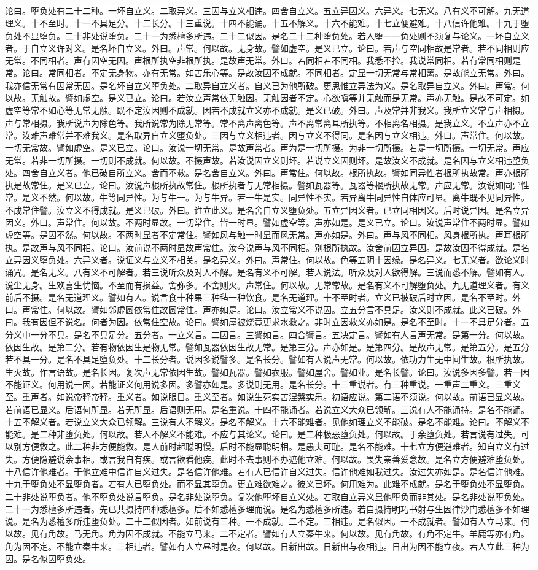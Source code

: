 论曰。堕负处有二十二种。一坏自立义。二取异义。三因与立义相违。四舍自立义。五立异因义。六异义。七无义。八有义不可解。九无道理义。十不至时。十一不具足分。十二长分。十三重说。十四不能诵。十五不解义。十六不能难。十七立便避难。十八信许他难。十九于堕负处不显堕负。二十非处说堕负。二十一为悉檀多所违。二十二似因。是名二十二种堕负处。若人堕一一负处则不须复与论义。一坏自立义者。于自立义许对义。是名坏自立义。外曰。声常。何以故。无身故。譬如虚空。是义已立。论曰。若声与空同相故是常者。若不同相则应无常。不同相者。声有因空无因。声根所执空非根所执。是故声无常。外曰。若同相若不同相。我悉不捡。我说常同相。若有常同相则是常。论曰。常同相者。不定无身物。亦有无常。如苦乐心等。是故汝因不成就。不同相者。定显一切无常与常相离。是故能立无常。外曰。我亦信无常有因常无因。是名坏自立义堕负处。二取异自立义者。自义已为他所破。更思惟立异法为义。是名取异自立义。外曰。声常。何以故。无触故。譬如虚空。是义已立。论曰。若汝立声常依无触因。无触因者不定。心欲嗔等并无触而是无常。声亦无触。是故不可定。如虚空等常不如心等无常无触。既不定汝因则不成就。因若不成就立义亦不成就。是义已破。外曰。声及常并非我义。我所立义常与声相摄。声与常相摄。我所说声为除色等。我所说常为除无常等。常不离声离色等。声不离常离耳所执等。不相离名相摄。是我立义。不立声亦不立常。汝难声难常并不难我义。是名取异自立义堕负处。三因与立义相违者。因与立义不得同。是名因与立义相违。外曰。声常住。何以故。一切无常故。譬如虚空。是义已立。论曰。汝说一切无常。是故声常者。声为是一切所摄。为非一切所摄。若是一切所摄。一切无常。声应无常。若非一切所摄。一切则不成就。何以故。不摄声故。若汝说因立义则坏。若说立义因则坏。是故汝义不成就。是名因与立义相违堕负处。四舍自立义者。他已破自所立义。舍而不救。是名舍自立义。外曰。声常住。何以故。根所执故。譬如同异性者根所执故常。声亦根所执是故常住。是义已立。论曰。汝说声根所执故常住。根所执者与无常相摄。譬如瓦器等。瓦器等根所执故无常。声应无常。汝说如同异性常。是义不然。何以故。牛等同异性。为与牛一。为与牛异。若一牛是实。同异性不实。若异离牛同异性自体应可显。离牛既不见同异性。不成常住譬。汝立义不得成就。是义已破。外曰。谁立此义。是名舍自立义堕负处。五立异因义者。已立同相因义。后时说异因。是名立异因义。外曰。声常住。何以故。不两时显故。一切常住。皆一时显。譬如虚空等。声亦如是。是义已立。论曰。汝说声常住不两时显。譬如虚空等。是因不然。何以故。不两时显者不定常住。譬如风与触一时显而风无常。声亦如是。外曰。声与风不同相。风身根所执。声耳根所执。是故声与风不同相。论曰。汝前说不两时显故声常住。汝今说声与风不同相。别根所执故。汝舍前因立异因。是故汝因不得成就。是名立异因义堕负处。六异义者。说证义与立义不相关。是名异义。外曰。声常住。何以故。色等五阴十因缘。是名异义。七无义者。欲论义时诵咒。是名无义。八有义不可解者。若三说听众及对人不解。是名有义不可解。若人说法。听众及对人欲得解。三说而悉不解。譬如有人。说尘无身。生欢喜生忧恼。不至而有损益。舍弥多。不舍则灭。声常住。何以故。无常常故。是名有义不可解堕负处。九无道理义者。有义前后不摄。是名无道理义。譬如有人。说言食十种果三种毡一种饮食。是名无道理。十不至时者。立义已被破后时立因。是名不至时。外曰。声常住。何以故。譬如邻虚圆依常住故圆常住。声亦如是。论曰。汝立常义不说因。立五分言不具足。汝义则不成就。此义已破。外曰。我有因但不说名。何者为因。依常住空故。论曰。譬如屋被烧竟更求水救之。非时立因救义亦如是。是名不至时。十一不具足分者。五分义中一分不具。是名不具足分。五分者。一立义言。二因言。三譬如言。四合譬言。五决定言。譬如有人言声无常。是第一分。何以故。依因生故。是第二分。若有物依因生是物无常。譬如瓦器依因生故无常。是第三分。声亦如是。是第四分。是故声无常。是第五分。是五分若不具一分。是名不具足堕负处。十二长分者。说因多说譬多。是名长分。譬如有人说声无常。何以故。依功力生无中间生故。根所执故。生灭故。作言语故。是名长因。复次声无常依因生故。譬如瓦器。譬如衣服。譬如屋舍。譬如业。是名长譬。论曰。汝说多因多譬。若一因不能证义。何用说一因。若能证义何用说多因。多譬亦如是。多说则无用。是名长分。十三重说者。有三种重说。一重声二重义。三重义至。重声者。如说帝释帝释。重义者。如说眼目。重义至者。如说生死实苦涅槃实乐。初语应说。第二语不须说。何以故。前语已显义故。若前语已显义。后语何所显。若无所显。后语则无用。是名重说。十四不能诵者。若说立义大众已领解。三说有人不能诵持。是名不能诵。十五不解义者。若说立义大众已领解。三说有人不解义。是名不解义。十六不能难者。见他如理立义不能破。是名不能难。论曰。不解义不能难。是二种非堕负处。何以故。若人不解义不能难。不应与其论义。论曰。是二种极恶堕负处。何以故。于余堕负处。若言说有过失。可以别方便救之。此二种非方便能救。是人前时起聪明慢。后时不能显聪明相。是愚夫可耻。是名不能难。十七立方便避难者。知自立义有过失。方便隐避说余事相。或言我自有疾。或言欲看他疾。此时不去事则不办遮他立难。何以故。畏失亲善爱念故。是名立方便避难堕负处。十八信许他难者。于他立难中信许自义过失。是名信许他难。若有人已信许自义过失。信许他难如我过失。汝过失亦如是。是名信许他难。十九于堕负处不显堕负者。若有人已堕负处。而不显其堕负。更立难欲难之。彼义已坏。何用难为。此难不成就。是名于堕负处不显堕负。二十非处说堕负者。他不堕负处说言堕负。是名非处说堕负。复次他堕坏自立义处。若取自立异义显他堕负而非其处。是名非处说堕负处。二十一为悉檀多所违者。先已共摄持四种悉檀多。后不如悉檀多理而说。是名为悉檀多所违。若自摄持明巧书射与生因律沙门悉檀多不如理说。是名为悉檀多所违堕负处。二十二似因者。如前说有三种。一不成就。二不定。三相违。是名似因。一不成就者。譬如有人立马来。何以故。见有角故。马无角。角为因不成就。不能立马来。二不定者。譬如有人立秦牛来。何以故。见有角故。有角不定牛。羊鹿等亦有角。角为因不定。不能立秦牛来。三相违者。譬如有人立昼时是夜。何以故。日新出故。日新出与夜相违。日出为因不能立夜。若人立此三种为因。是名似因堕负处。  
